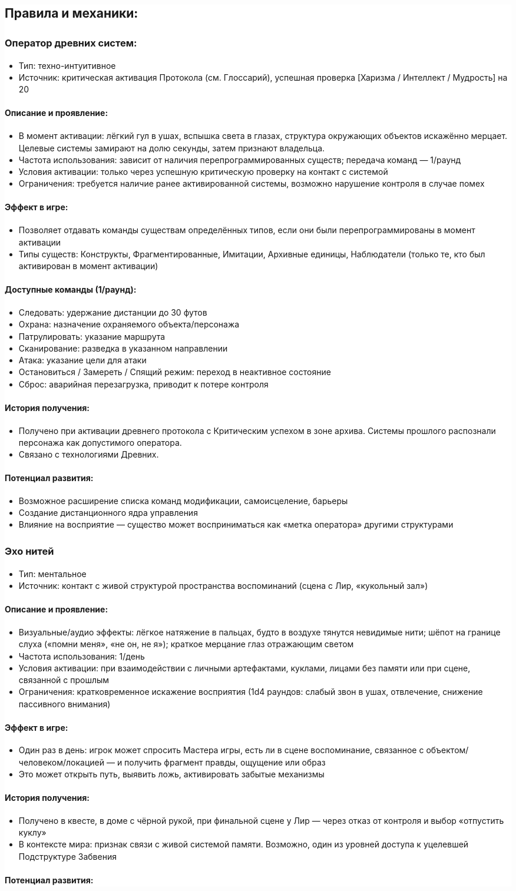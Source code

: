 
## Правила и механики:

### Оператор древних систем:
- Тип: техно-интуитивное
- Источник: критическая активация Протокола (см. Глоссарий), успешная проверка [Харизма / Интеллект / Мудрость] на 20
#### Описание и проявление:
- В момент активации: лёгкий гул в ушах, вспышка света в глазах, структура окружающих объектов искажённо мерцает. Целевые системы замирают на долю секунды, затем признают владельца.
- Частота использования: зависит от наличия перепрограммированных существ; передача команд — 1/раунд
- Условия активации: только через успешную критическую проверку на контакт с системой
- Ограничения: требуется наличие ранее активированной системы, возможно нарушение контроля в случае помех
#### Эффект в игре:
- Позволяет отдавать команды существам определённых типов, если они были перепрограммированы в момент активации
- Типы существ: Конструкты, Фрагментированные, Имитации, Архивные единицы, Наблюдатели (только те, кто был активирован в момент активации)
#### Доступные команды (1/раунд):
- Следовать: удержание дистанции до 30 футов
- Охрана: назначение охраняемого объекта/персонажа
- Патрулировать: указание маршрута
- Сканирование: разведка в указанном направлении
- Атака: указание цели для атаки
- Остановиться / Замереть / Спящий режим: переход в неактивное состояние
- Сброс: аварийная перезагрузка, приводит к потере контроля
#### История получения:
- Получено при активации древнего протокола с Критическим успехом в зоне архива. Системы прошлого распознали персонажа как допустимого оператора.
- Связано с технологиями Древних.
#### Потенциал развития:
- Возможное расширение списка команд модификации, самоисцеление, барьеры
- Создание дистанционного ядра управления
- Влияние на восприятие — существо может восприниматься как «метка оператора» другими структурами

### Эхо нитей
- Тип: ментальное
- Источник: контакт с живой структурой пространства воспоминаний (сцена с Лир, «кукольный зал»)
#### Описание и проявление:
- Визуальные/аудио эффекты: лёгкое натяжение в пальцах, будто в воздухе тянутся невидимые нити; шёпот на границе слуха («помни меня», «не он, не я»); краткое мерцание глаз отражающим светом
- Частота использования: 1/день
- Условия активации: при взаимодействии с личными артефактами, куклами, лицами без памяти или при сцене, связанной с прошлым
- Ограничения: кратковременное искажение восприятия (1d4 раундов: слабый звон в ушах, отвлечение, снижение пассивного внимания)
#### Эффект в игре:
- Один раз в день: игрок может спросить Мастера игры, есть ли в сцене воспоминание, связанное с объектом/человеком/локацией — и получить фрагмент правды, ощущение или образ
- Это может открыть путь, выявить ложь, активировать забытые механизмы
#### История получения:
- Получено в квесте, в доме с чёрной рукой, при финальной сцене у Лир — через отказ от контроля и выбор «отпустить куклу»
- В контексте мира: признак связи с живой системой памяти. Возможно, один из уровней доступа к уцелевшей Подструктуре Забвения
#### Потенциал развития: